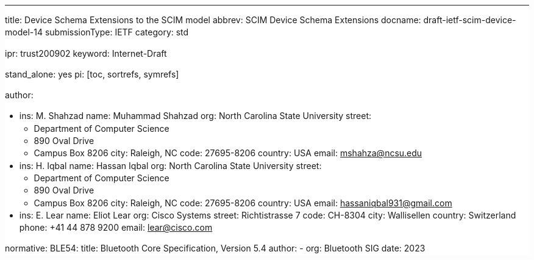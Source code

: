 ---
title: Device Schema Extensions to the SCIM model
abbrev: SCIM Device Schema Extensions
docname: draft-ietf-scim-device-model-14
submissionType: IETF
category: std

ipr: trust200902
keyword: Internet-Draft

stand_alone: yes
pi: [toc, sortrefs, symrefs]

author:
 -  ins: M. Shahzad
    name: Muhammad Shahzad
    org: North Carolina State University
    street:
    - Department of Computer Science
    - 890 Oval Drive
    - Campus Box 8206
    city: Raleigh, NC
    code: 27695-8206
    country: USA
    email: mshahza@ncsu.edu
 -
    ins: H. Iqbal
    name: Hassan Iqbal
    org: North Carolina State University
    street:
    - Department of Computer Science
    - 890 Oval Drive
    - Campus Box 8206
    city: Raleigh, NC
    code: 27695-8206
    country: USA
    email: hassaniqbal931@gmail.com
 -
    ins: E. Lear
    name: Eliot Lear
    org: Cisco Systems
    street: Richtistrasse 7
    code: CH-8304
    city: Wallisellen
    country: Switzerland
    phone: +41 44 878 9200
    email: lear@cisco.com

normative:
  BLE54:
    title: Bluetooth Core Specification, Version 5.4
    author:
      -
        org: Bluetooth SIG
    date: 2023
